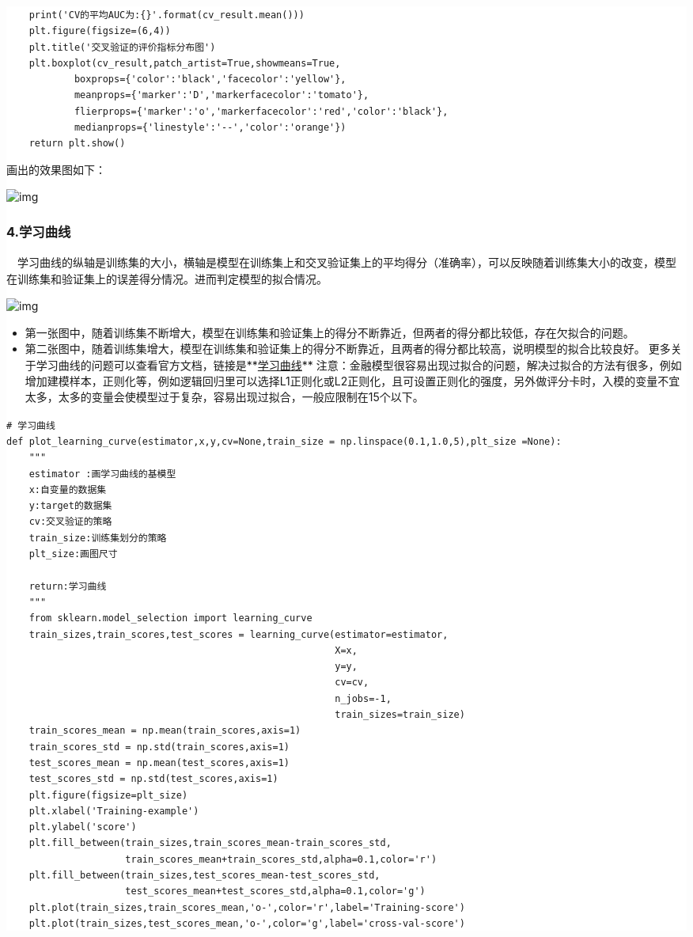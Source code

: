 ```text
    print('CV的平均AUC为:{}'.format(cv_result.mean()))
    plt.figure(figsize=(6,4))
    plt.title('交叉验证的评价指标分布图')
    plt.boxplot(cv_result,patch_artist=True,showmeans=True,
            boxprops={'color':'black','facecolor':'yellow'},
            meanprops={'marker':'D','markerfacecolor':'tomato'},
            flierprops={'marker':'o','markerfacecolor':'red','color':'black'},
            medianprops={'linestyle':'--','color':'orange'})
    return plt.show()
```

画出的效果图如下：

![img](https://pic3.zhimg.com/80/v2-b6e57f74facf46981253e6334fc098ae_1440w.jpg)



### **4.学习曲线**

　学习曲线的纵轴是训练集的大小，横轴是模型在训练集上和交叉验证集上的平均得分（准确率），可以反映随着训练集大小的改变，模型在训练集和验证集上的误差得分情况。进而判定模型的拟合情况。

![img](https://pic3.zhimg.com/80/v2-0f3d1f6fc078fdb9a1a6e33697a27aee_1440w.jpg)



- 第一张图中，随着训练集不断增大，模型在训练集和验证集上的得分不断靠近，但两者的得分都比较低，存在欠拟合的问题。
- 第二张图中，随着训练集增大，模型在训练集和验证集上的得分不断靠近，且两者的得分都比较高，说明模型的拟合比较良好。
  更多关于学习曲线的问题可以查看官方文档，链接是**[学习曲线](https://link.zhihu.com/?target=https%3A//scikit-learn.org/stable/auto_examples/model_selection/plot_learning_curve.html%23sphx-glr-auto-examples-model-selection-plot-learning-curve-py)**
  注意：金融模型很容易出现过拟合的问题，解决过拟合的方法有很多，例如增加建模样本，正则化等，例如逻辑回归里可以选择L1正则化或L2正则化，且可设置正则化的强度，另外做评分卡时，入模的变量不宜太多，太多的变量会使模型过于复杂，容易出现过拟合，一般应限制在15个以下。

```text
# 学习曲线
def plot_learning_curve(estimator,x,y,cv=None,train_size = np.linspace(0.1,1.0,5),plt_size =None):
    """
    estimator :画学习曲线的基模型
    x:自变量的数据集
    y:target的数据集
    cv:交叉验证的策略
    train_size:训练集划分的策略
    plt_size:画图尺寸
    
    return:学习曲线
    """
    from sklearn.model_selection import learning_curve
    train_sizes,train_scores,test_scores = learning_curve(estimator=estimator,
                                                          X=x,
                                                          y=y,
                                                          cv=cv,
                                                          n_jobs=-1,
                                                          train_sizes=train_size)
    train_scores_mean = np.mean(train_scores,axis=1)
    train_scores_std = np.std(train_scores,axis=1)
    test_scores_mean = np.mean(test_scores,axis=1)
    test_scores_std = np.std(test_scores,axis=1)
    plt.figure(figsize=plt_size)
    plt.xlabel('Training-example')
    plt.ylabel('score')
    plt.fill_between(train_sizes,train_scores_mean-train_scores_std,
                     train_scores_mean+train_scores_std,alpha=0.1,color='r')
    plt.fill_between(train_sizes,test_scores_mean-test_scores_std,
                     test_scores_mean+test_scores_std,alpha=0.1,color='g')
    plt.plot(train_sizes,train_scores_mean,'o-',color='r',label='Training-score')
    plt.plot(train_sizes,test_scores_mean,'o-',color='g',label='cross-val-score')
```